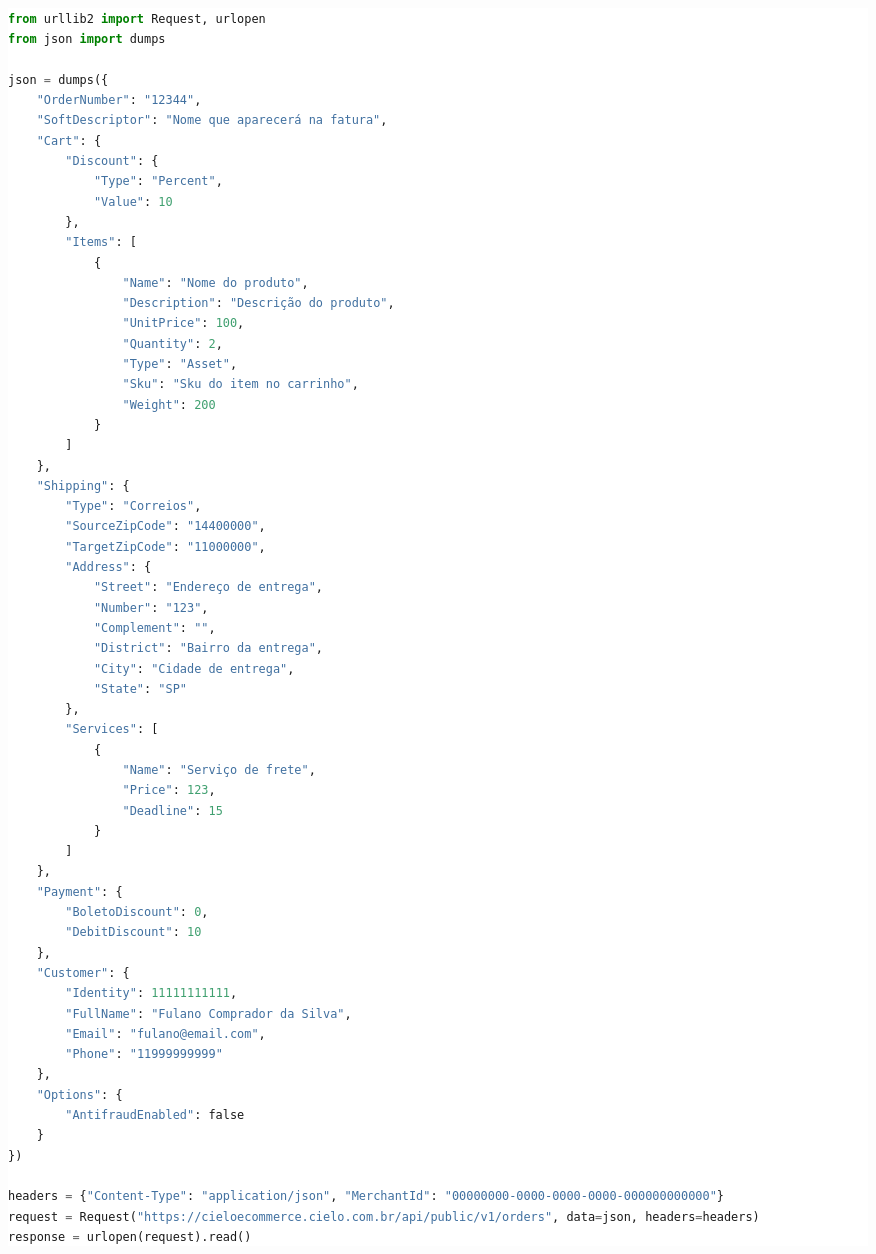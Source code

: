 ```python
from urllib2 import Request, urlopen
from json import dumps

json = dumps({
    "OrderNumber": "12344",
    "SoftDescriptor": "Nome que aparecerá na fatura",
    "Cart": {
        "Discount": {
            "Type": "Percent",
            "Value": 10
        },
        "Items": [
            {
                "Name": "Nome do produto",
                "Description": "Descrição do produto",
                "UnitPrice": 100,
                "Quantity": 2,
                "Type": "Asset",
                "Sku": "Sku do item no carrinho",
                "Weight": 200
            }
        ]
    },
    "Shipping": {
        "Type": "Correios",
        "SourceZipCode": "14400000",
        "TargetZipCode": "11000000",
        "Address": {
            "Street": "Endereço de entrega",
            "Number": "123",
            "Complement": "",
            "District": "Bairro da entrega",
            "City": "Cidade de entrega",
            "State": "SP"
        },
        "Services": [
            {
                "Name": "Serviço de frete",
                "Price": 123,
                "Deadline": 15
            }
        ]
    },
    "Payment": {
        "BoletoDiscount": 0,
        "DebitDiscount": 10
    },
    "Customer": {
        "Identity": 11111111111,
        "FullName": "Fulano Comprador da Silva",
        "Email": "fulano@email.com",
        "Phone": "11999999999"
    },
    "Options": {
        "AntifraudEnabled": false
    }
})

headers = {"Content-Type": "application/json", "MerchantId": "00000000-0000-0000-0000-000000000000"}
request = Request("https://cieloecommerce.cielo.com.br/api/public/v1/orders", data=json, headers=headers)
response = urlopen(request).read()
```